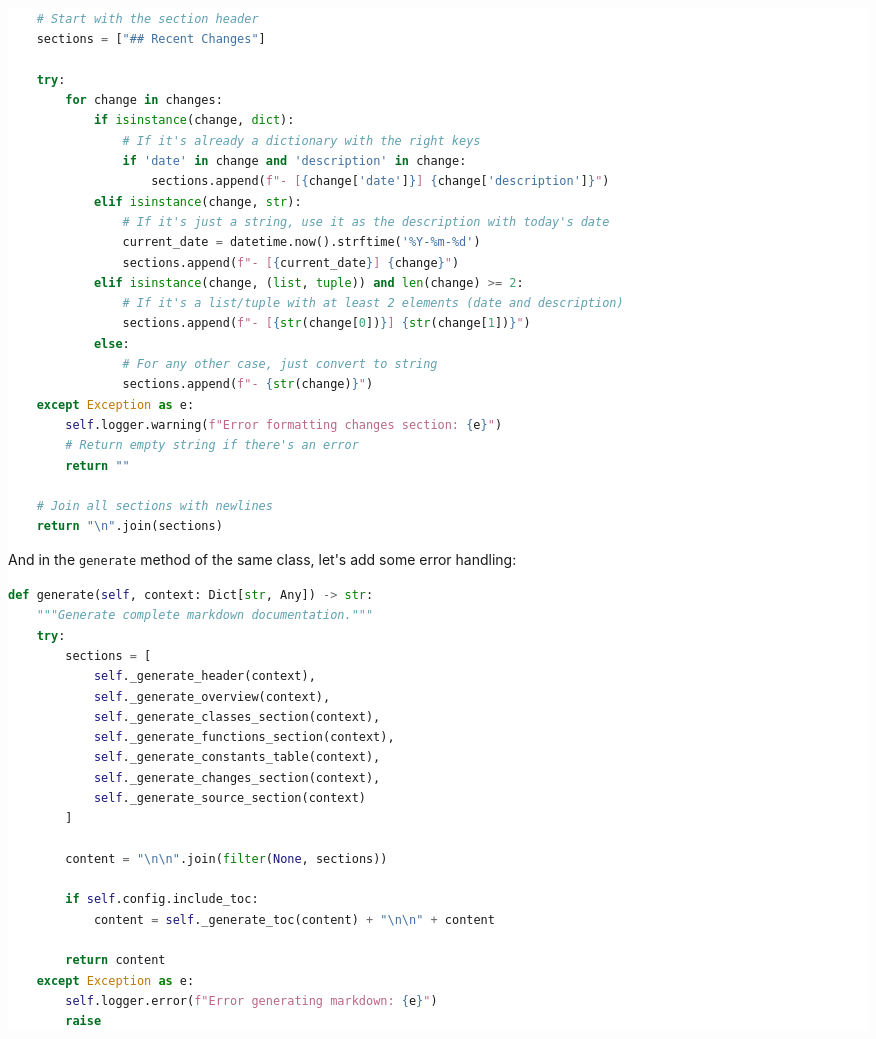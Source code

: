 ```python
    # Start with the section header
    sections = ["## Recent Changes"]

    try:
        for change in changes:
            if isinstance(change, dict):
                # If it's already a dictionary with the right keys
                if 'date' in change and 'description' in change:
                    sections.append(f"- [{change['date']}] {change['description']}")
            elif isinstance(change, str):
                # If it's just a string, use it as the description with today's date
                current_date = datetime.now().strftime('%Y-%m-%d')
                sections.append(f"- [{current_date}] {change}")
            elif isinstance(change, (list, tuple)) and len(change) >= 2:
                # If it's a list/tuple with at least 2 elements (date and description)
                sections.append(f"- [{str(change[0])}] {str(change[1])}")
            else:
                # For any other case, just convert to string
                sections.append(f"- {str(change)}")
    except Exception as e:
        self.logger.warning(f"Error formatting changes section: {e}")
        # Return empty string if there's an error
        return ""

    # Join all sections with newlines
    return "\n".join(sections)
```

And in the `generate` method of the same class, let's add some error handling:

```python
def generate(self, context: Dict[str, Any]) -> str:
    """Generate complete markdown documentation."""
    try:
        sections = [
            self._generate_header(context),
            self._generate_overview(context),
            self._generate_classes_section(context),
            self._generate_functions_section(context),
            self._generate_constants_table(context),
            self._generate_changes_section(context),
            self._generate_source_section(context)
        ]
        
        content = "\n\n".join(filter(None, sections))
        
        if self.config.include_toc:
            content = self._generate_toc(content) + "\n\n" + content
            
        return content
    except Exception as e:
        self.logger.error(f"Error generating markdown: {e}")
        raise
```
